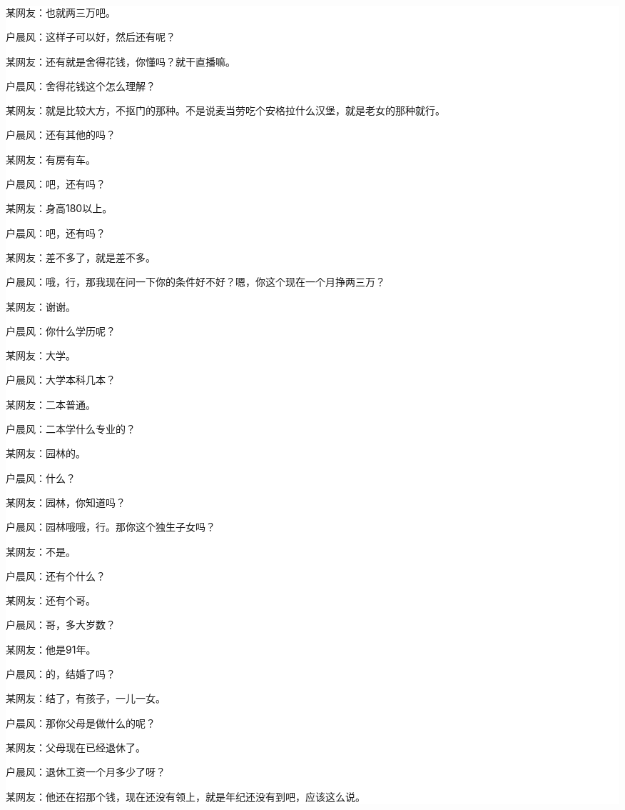 某网友：也就两三万吧。

户晨风：这样子可以好，然后还有呢？

某网友：还有就是舍得花钱，你懂吗？就干直播嘛。

户晨风：舍得花钱这个怎么理解？

某网友：就是比较大方，不抠门的那种。不是说麦当劳吃个安格拉什么汉堡，就是老女的那种就行。

户晨风：还有其他的吗？

某网友：有房有车。

户晨风：吧，还有吗？

某网友：身高180以上。

户晨风：吧，还有吗？

某网友：差不多了，就是差不多。

户晨风：哦，行，那我现在问一下你的条件好不好？嗯，你这个现在一个月挣两三万？

某网友：谢谢。

户晨风：你什么学历呢？

某网友：大学。

户晨风：大学本科几本？

某网友：二本普通。

户晨风：二本学什么专业的？

某网友：园林的。

户晨风：什么？

某网友：园林，你知道吗？

户晨风：园林哦哦，行。那你这个独生子女吗？

某网友：不是。

户晨风：还有个什么？

某网友：还有个哥。

户晨风：哥，多大岁数？

某网友：他是91年。

户晨风：的，结婚了吗？

某网友：结了，有孩子，一儿一女。

户晨风：那你父母是做什么的呢？

某网友：父母现在已经退休了。

户晨风：退休工资一个月多少了呀？

某网友：他还在招那个钱，现在还没有领上，就是年纪还没有到吧，应该这么说。
